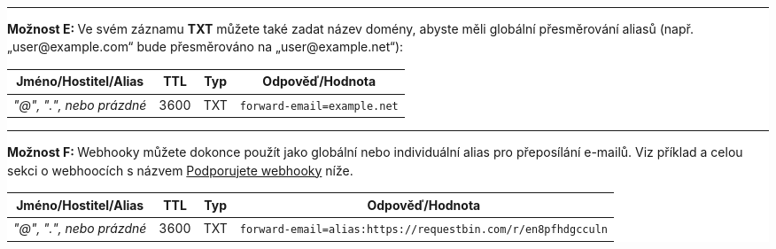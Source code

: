 </table>

---

<div class="alert my-3 alert-secondary">
<i class="fa fa-info-circle font-weight-bold"></i>
<strong class="font-weight-bold">
Možnost E:
</strong>
<span>
Ve svém záznamu <strong class="notranslate">TXT</strong> můžete také zadat název domény, abyste měli globální přesměrování aliasů (např. „user@example.com“ bude přesměrováno na „user@example.net“):
</span>
</div>

<table class="table table-striped table-hover my-3">
<thead class="thead-dark">
<tr>
<th>Jméno/Hostitel/Alias</th>
<th class="text-center">TTL</th>
<th>Typ</th>
<th>Odpověď/Hodnota</th>
</tr>
</thead>
<tbody>
<tr>
<td><em>"@", ".", nebo prázdné</em></td>
<td class="text-center">3600</td>
<td class="notranslate">TXT</td>
<td>
<code>forward-email=example.net</code>
</td>
</tr>
</tbody>
</table>

---

<div class="alert my-3 alert-secondary">
<i class="fa fa-info-circle font-weight-bold"></i>
<strong class="font-weight-bold">
Možnost F:
</strong>
<span>
Webhooky můžete dokonce použít jako globální nebo individuální alias pro přeposílání e-mailů. Viz příklad a celou sekci o webhoocích s názvem <a href="#do-you-support-webhooks" class="alert-link">Podporujete webhooky</a> níže.
</span>
</div>

<table class="table table-striped table-hover my-3">
<thead class="thead-dark">
<tr>
<th>Jméno/Hostitel/Alias</th>
<th class="text-center">TTL</th>
<th>Typ</th>
<th>Odpověď/Hodnota</th>
</tr>
</thead>
<tbody>
<tr>
<td><em>"@", ".", nebo prázdné</em></td>
<td class="text-center">3600</td>
<td class="notranslate">TXT</td>
<td>
<code>forward-email=alias:https://requestbin.com/r/en8pfhdgcculn</code>